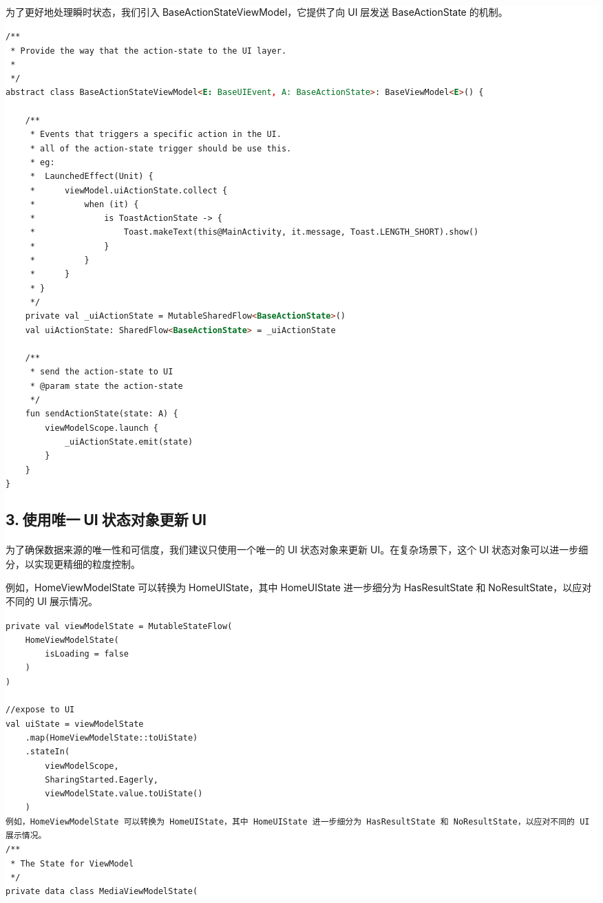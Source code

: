 为了更好地处理瞬时状态，我们引入 BaseActionStateViewModel，它提供了向 UI 层发送 BaseActionState 的机制。
```html
/**
 * Provide the way that the action-state to the UI layer.
 *
 */
abstract class BaseActionStateViewModel<E: BaseUIEvent, A: BaseActionState>: BaseViewModel<E>() {

	/**
	 * Events that triggers a specific action in the UI.
	 * all of the action-state trigger should be use this.
	 * eg: 
	 *	LaunchedEffect(Unit) {
	 * 		viewModel.uiActionState.collect {
	 * 			when (it) {
	 * 				is ToastActionState -> {
	 * 					Toast.makeText(this@MainActivity, it.message, Toast.LENGTH_SHORT).show()
	 * 				}
	 * 			}
	 * 		}
	 * }
	 */
	private val _uiActionState = MutableSharedFlow<BaseActionState>()
	val uiActionState: SharedFlow<BaseActionState> = _uiActionState

	/**
	 * send the action-state to UI
	 * @param state the action-state
	 */
	fun sendActionState(state: A) {
		viewModelScope.launch {
			_uiActionState.emit(state)
		}
	}
}
```

## 3. 使用唯一 UI 状态对象更新 UI

为了确保数据来源的唯一性和可信度，我们建议只使用一个唯一的 UI 状态对象来更新 UI。在复杂场景下，这个 UI 状态对象可以进一步细分，以实现更精细的粒度控制。

例如，HomeViewModelState 可以转换为 HomeUIState，其中 HomeUIState 进一步细分为 HasResultState 和 NoResultState，以应对不同的 UI 展示情况。
```kotin
private val viewModelState = MutableStateFlow(
	HomeViewModelState(
		isLoading = false
	)
)

//expose to UI
val uiState = viewModelState
	.map(HomeViewModelState::toUiState)
	.stateIn(
		viewModelScope,
		SharingStarted.Eagerly,
		viewModelState.value.toUiState()
	)
例如，HomeViewModelState 可以转换为 HomeUIState，其中 HomeUIState 进一步细分为 HasResultState 和 NoResultState，以应对不同的 UI 展示情况。
/**
 * The State for ViewModel
 */
private data class MediaViewModelState(
```
